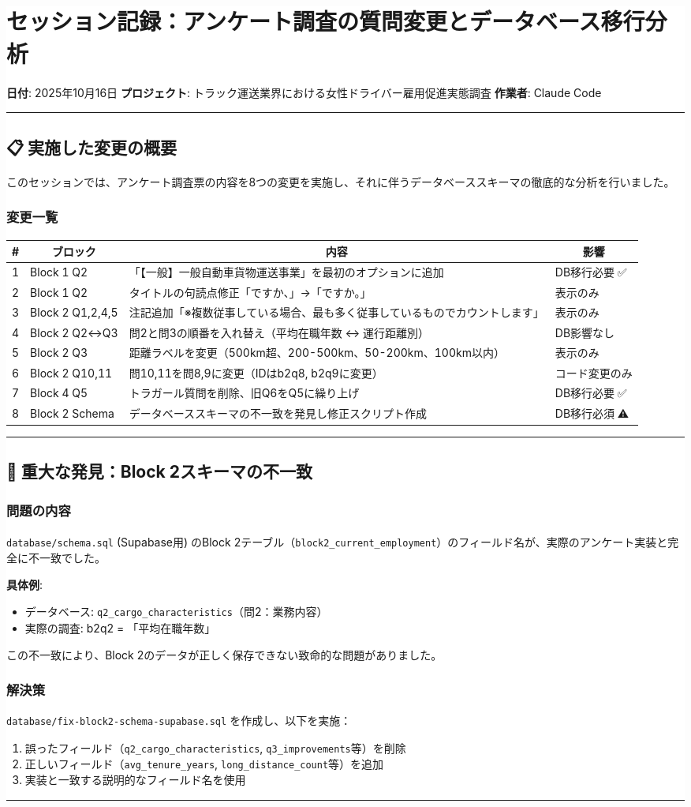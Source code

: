 # セッション記録：アンケート調査の質問変更とデータベース移行分析

**日付**: 2025年10月16日
**プロジェクト**: トラック運送業界における女性ドライバー雇用促進実態調査
**作業者**: Claude Code

---

## 📋 実施した変更の概要

このセッションでは、アンケート調査票の内容を8つの変更を実施し、それに伴うデータベーススキーマの徹底的な分析を行いました。

### 変更一覧

| # | ブロック | 内容 | 影響 |
|---|---------|------|------|
| 1 | Block 1 Q2 | 「【一般】一般自動車貨物運送事業」を最初のオプションに追加 | DB移行必要 ✅ |
| 2 | Block 1 Q2 | タイトルの句読点修正「ですか、」→「ですか。」 | 表示のみ |
| 3 | Block 2 Q1,2,4,5 | 注記追加「※複数従事している場合、最も多く従事しているものでカウントします」 | 表示のみ |
| 4 | Block 2 Q2↔Q3 | 問2と問3の順番を入れ替え（平均在職年数 ↔ 運行距離別） | DB影響なし |
| 5 | Block 2 Q3 | 距離ラベルを変更（500km超、200-500km、50-200km、100km以内） | 表示のみ |
| 6 | Block 2 Q10,11 | 問10,11を問8,9に変更（IDはb2q8, b2q9に変更） | コード変更のみ |
| 7 | Block 4 Q5 | トラガール質問を削除、旧Q6をQ5に繰り上げ | DB移行必要 ✅ |
| 8 | Block 2 Schema | データベーススキーマの不一致を発見し修正スクリプト作成 | DB移行必須 ⚠️ |

---

## 🚨 重大な発見：Block 2スキーマの不一致

### 問題の内容

`database/schema.sql` (Supabase用) のBlock 2テーブル（`block2_current_employment`）のフィールド名が、実際のアンケート実装と完全に不一致でした。

**具体例**:
- データベース: `q2_cargo_characteristics`（問2：業務内容）
- 実際の調査: b2q2 = 「平均在職年数」

この不一致により、Block 2のデータが正しく保存できない致命的な問題がありました。

### 解決策

`database/fix-block2-schema-supabase.sql` を作成し、以下を実施：
1. 誤ったフィールド（`q2_cargo_characteristics`, `q3_improvements`等）を削除
2. 正しいフィールド（`avg_tenure_years`, `long_distance_count`等）を追加
3. 実装と一致する説明的なフィールド名を使用

---